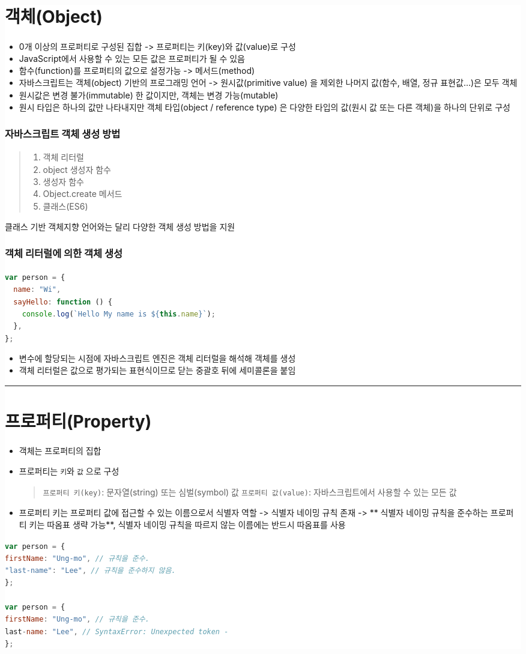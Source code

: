 # 객체(Object)

- 0개 이상의 프로퍼티로 구성된 집합 -> 프로퍼티는 키(key)와 값(value)로 구성
- JavaScript에서 사용할 수 있는 모든 값은 프로퍼티가 될 수 있음
- 함수(function)를 프로퍼티의 값으로 설정가능 -> 메서드(method)
- 자바스크립트는 객체(object) 기반의 프로그래밍 언어 -> 원시값(primitive value) 을 제외한 나머지 값(함수, 배열, 정규 표현값...)은 모두 객체
- 원시값은 변경 불가(immutable) 한 값이지만, 객체는 변경 가능(mutable)
- 원시 타입은 하나의 값만 나타내지만 객체 타입(object / reference type) 은 다양한 타입의 값(원시 값 또는 다른 객체)을 하나의 단위로 구성

### 자바스크립트 객체 생성 방법

> 1. 객체 리터럴
> 2. object 생성자 함수
> 3. 생성자 함수
> 4. Object.create 메서드
> 5. 클래스(ES6)

클래스 기반 객체지향 언어와는 달리 다양한 객체 생성 방법을 지원

### 객체 리터럴에 의한 객체 생성

```javascript
var person = {
  name: "Wi",
  sayHello: function () {
    console.log(`Hello My name is ${this.name}`);
  },
};
```

- 변수에 할당되는 시점에 자바스크립트 엔진은 객체 리터럴을 해석해 객체를 생성
- 객체 리터럴은 값으로 평가되는 표현식이므로 닫는 중괄호 뒤에 세미콜론을 붙임

---

# 프로퍼티(Property)

- 객체는 프로퍼티의 집합
- 프로퍼티는 `키`와 `값` 으로 구성

  > `프로퍼티 키(key)`: 문자열(string) 또는 심벌(symbol) 값
  > `프로퍼티 값(value)`: 자바스크립트에서 사용할 수 있는 모든 값

- 프로퍼티 키는 프로퍼티 값에 접근할 수 있는 이름으로서 식별자 역할 -> 식별자 네이밍 규칙 존재
  -> ** 식별자 네이밍 규칙을 준수하는 프로퍼티 키는 따옴표 생략 가능**, 식별자 네이밍 규칙을 따르지 않는 이름에는 반드시 따옴표를 사용

```javascript
var person = {
firstName: "Ung-mo", // 규칙을 준수.
"last-name": "Lee", // 규칙을 준수하지 않음.
};

var person = {
firstName: "Ung-mo", // 규칙을 준수.
last-name: "Lee", // SyntaxError: Unexpected token -
};
```
